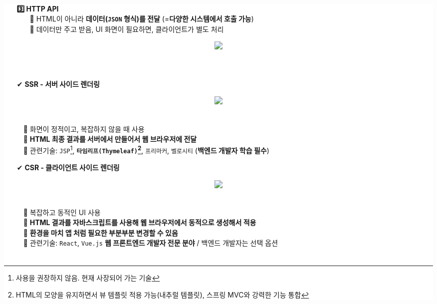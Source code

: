 
ㅤㅤ**3️⃣ HTTP API** <br>
ㅤㅤㅤㅤ🔹 HTML이 아니라 **데이터(`JSON` 형식)를 전달** (=**다양한 시스템에서 호출 가능**)  <br>
ㅤㅤㅤㅤ🔹 데이터만 주고 받음, UI 화면이 필요하면, 클라이언트가 별도 처리 <br>

<div align="center">
  <img width="70%" src="https://github.com/user-attachments/assets/76291e06-9ef6-4b27-9ecf-3ec97409a5db">
</div> <br><br>

ㅤㅤ✔ **SSR - 서버 사이드 렌더링** <br>
<div align="center">
  <img width="70%" src="https://github.com/user-attachments/assets/78933e2e-1d9b-40a3-96aa-185c21d9c99f">
</div> <br>

ㅤㅤㅤ🔹 화면이 정적이고, 복잡하지 않을 때 사용 <br>
ㅤㅤㅤ🔹 **HTML 최종 결과를 서버에서 만들어서 웹 브라우저에 전달** <br>
ㅤㅤㅤ🔹 관련기술: `JSP`[^2], **`타임리프(Thymeleaf)`[^3]**, `프리마커`, `벨로시티` (**백엔드 개발자 학습 필수**) <br>

[^2]: 사용을 권장하지 않음. 현재 사장되어 가는 기술
[^3]:  HTML의 모양을 유지하면서 뷰 템플릿 적용 가능(내추럴 템플릿), 스프링 MVC와 강력한 기능 통합

ㅤㅤ✔ **CSR - 클라이언트 사이드 렌더링** <br>
<div align="center">
  <img width="70%" src="https://github.com/user-attachments/assets/a477dc6a-5122-41c4-9963-d8ba78641d8b">
</div> <br>

ㅤㅤㅤ🔹 복잡하고 동적인 UI 사용 <br>
ㅤㅤㅤ🔹 **HTML 결과를 자바스크립트를 사용해 웹 브라우저에서 동적으로 생성해서 적용** <br>
ㅤㅤㅤ🔹 **환경을 마치 앱 처럼 필요한 부분부분 변경할 수 있음** <br>
ㅤㅤㅤ🔹 관련기술: `React`, `Vue.js` **웹 프론트엔드 개발자 전문 분야** / 백엔드 개발자는 선택 옵션 <br><br>




[^1]: HTML을 편리하게 생성하는 뷰 기능